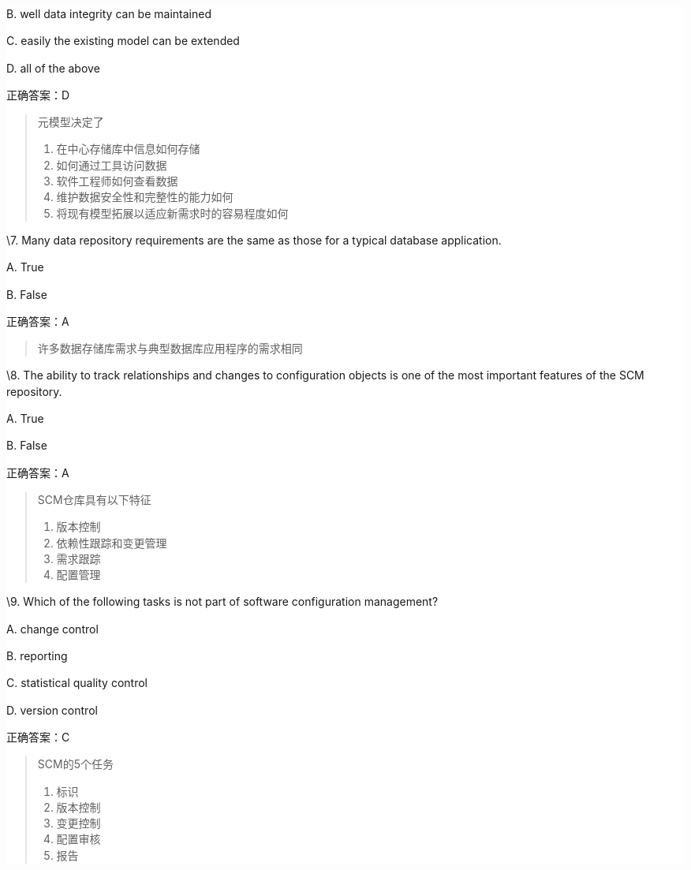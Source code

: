  B. well data integrity can be maintained       

 C. easily the existing model can be extended       

 D. all of the above       

正确答案：D

> 元模型决定了
>
> 1. 在中心存储库中信息如何存储
> 2. 如何通过工具访问数据
> 3. 软件工程师如何查看数据
> 4. 维护数据安全性和完整性的能力如何
> 5. 将现有模型拓展以适应新需求时的容易程度如何

\7. Many data repository requirements are the same as those for a typical database application.

 A. True       

 B. False       

正确答案：A

> 许多数据存储库需求与典型数据库应用程序的需求相同

\8. The ability to track relationships and changes to configuration objects is one of the most important features of the SCM repository.

 A. True       

 B. False       

正确答案：A

> SCM仓库具有以下特征
>
> 1. 版本控制
> 2. 依赖性跟踪和变更管理
> 3. 需求跟踪
> 4. 配置管理

\9. Which of the following tasks is not part of software configuration management?

 A. change control       

 B. reporting       

 C. statistical quality control       

 D. version control       

正确答案：C

> SCM的5个任务
>
> 1. 标识
> 2. 版本控制
> 3. 变更控制
> 4. 配置审核
> 5. 报告
